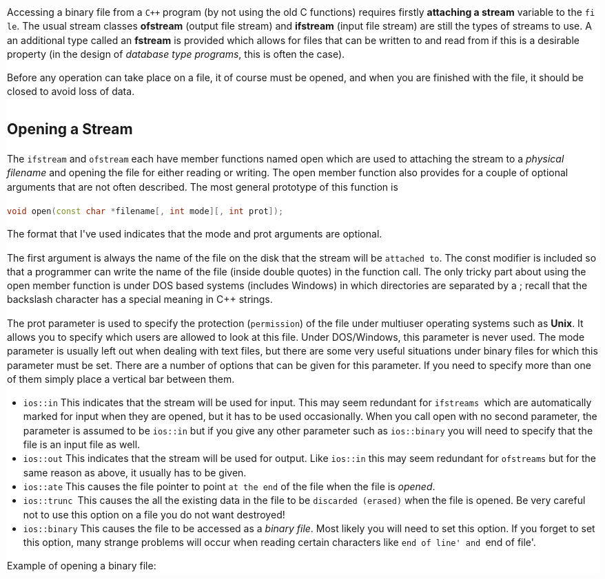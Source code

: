 Accessing a binary file from a `C++` program (by not using the old C functions) requires 
firstly __attaching a stream__ variable to the `file`. 
The usual stream classes __ofstream__ (output file stream) and __ifstream__ (input file stream) 
are still the types of streams to use. A an additional type called an __fstream__ is provided 
which allows for files that can be written to and read from if this is a desirable property 
(in the design of _database type programs_, this is often the case).

Before any operation can take place on a file, it of course must be opened, and when you are 
finished with the file, it should be closed to avoid loss of data.

##  Opening a Stream

The `ifstream` and `ofstream` each have member functions named open which are used to attaching 
the stream to a _physical filename_ and opening the file for either reading or writing. The 
open member function also provides for a couple of optional arguments that are not often 
described. The most general prototype of this function is

```cpp
void open(const char *filename[, int mode][, int prot]);
```

The format that I've used indicates that the mode and prot arguments are optional.

The first argument is always the name of the file on the disk that the stream will be `attached to`. 
The const modifier is included so that a programmer can write the name of the file (inside 
double quotes) in the function call. The only tricky part about using the open member 
function is under DOS based systems (includes Windows) in which directories are separated 
by a \; recall that the backslash character has a special meaning in C++ strings.

The prot parameter is used to specify the protection (`permission`) of the file under multiuser 
operating systems such as __Unix__. It allows you to specify which users are allowed to 
look at this file. Under DOS/Windows, this parameter is never used. The mode parameter is 
usually left out when dealing with text files, but there are some very useful situations under 
binary files for which this parameter must be set. There are a number of options that can 
be given for this parameter. If you need to specify more than one of them simply place a 
vertical bar between them.

- `ios::in` This indicates that the stream will be used for input. This may seem redundant
   for `ifstreams `which are automatically marked for input when they are opened, but it has 
   to be used occasionally. When you call open with no second parameter, the parameter is 
   assumed to be `ios::in` but if you give any other parameter such as `ios::binary` you will 
   need to specify that the file is an input file as well.
- `ios::out` This indicates that the stream will be used for output. Like `ios::in` this may 
   seem redundant for `ofstreams` but for the same reason as above, it usually has to be given.
- `ios::ate` This causes the file pointer to point  `at the end` of the file when the file is _opened_.
- `ios::trunc `This causes the all the existing data in the file to be `discarded (erased)` when 
   the file is opened. Be very careful not to use this option on a file you do not want destroyed!
- `ios::binary` This causes the file to be accessed as a _binary file_. Most likely you will need 
   to set this option. If you forget to set this option, many strange problems will occur when 
   reading certain characters like `end of line' and `end of file'.
   
Example of opening a binary file: 
